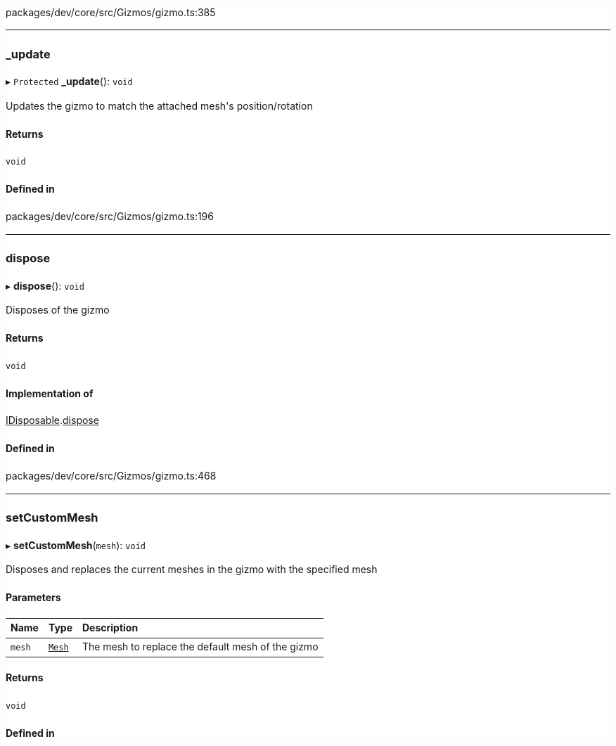 packages/dev/core/src/Gizmos/gizmo.ts:385

___

### \_update

▸ `Protected` **_update**(): `void`

Updates the gizmo to match the attached mesh's position/rotation

#### Returns

`void`

#### Defined in

packages/dev/core/src/Gizmos/gizmo.ts:196

___

### dispose

▸ **dispose**(): `void`

Disposes of the gizmo

#### Returns

`void`

#### Implementation of

[IDisposable](../interfaces/IDisposable.md).[dispose](../interfaces/IDisposable.md#dispose)

#### Defined in

packages/dev/core/src/Gizmos/gizmo.ts:468

___

### setCustomMesh

▸ **setCustomMesh**(`mesh`): `void`

Disposes and replaces the current meshes in the gizmo with the specified mesh

#### Parameters

| Name | Type | Description |
| :------ | :------ | :------ |
| `mesh` | [`Mesh`](Mesh.md) | The mesh to replace the default mesh of the gizmo |

#### Returns

`void`

#### Defined in
